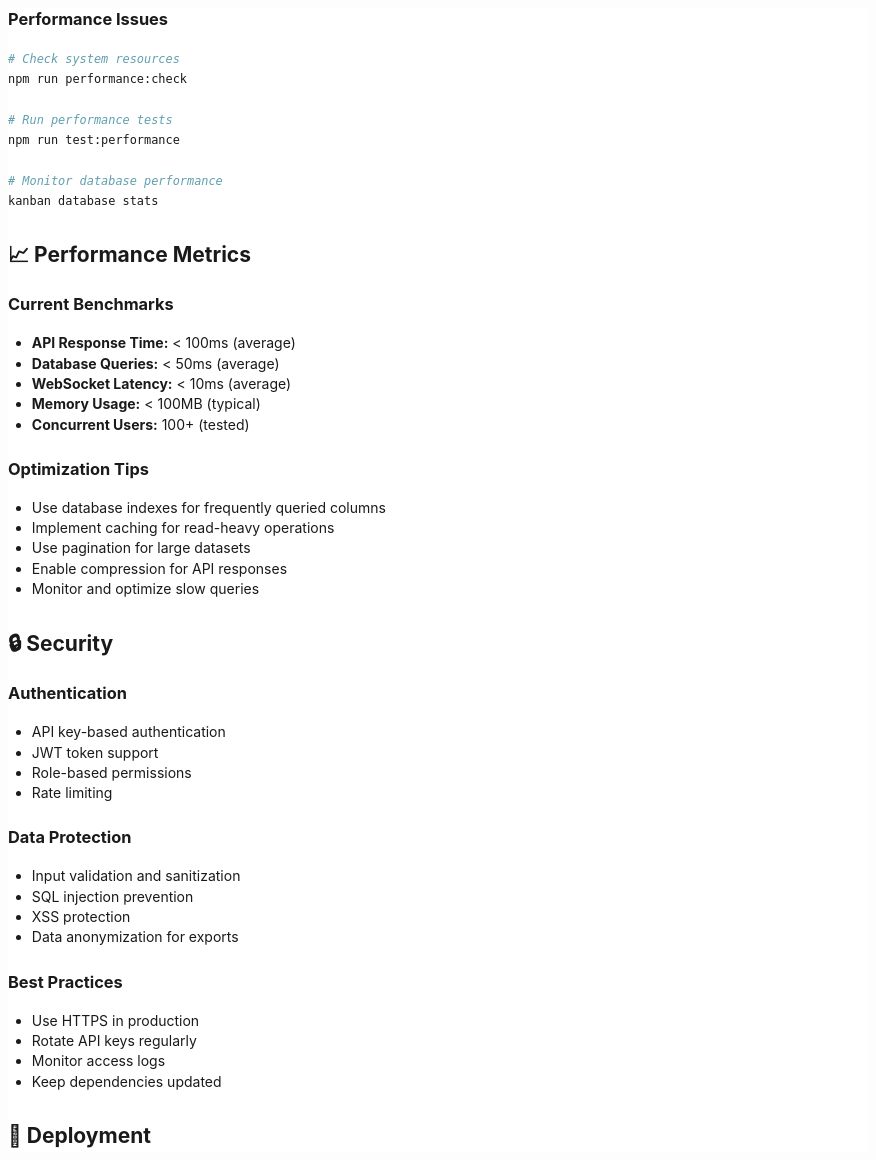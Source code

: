 ### Performance Issues
```bash
# Check system resources
npm run performance:check

# Run performance tests
npm run test:performance

# Monitor database performance
kanban database stats
```

## 📈 Performance Metrics

### Current Benchmarks
- **API Response Time:** < 100ms (average)
- **Database Queries:** < 50ms (average)
- **WebSocket Latency:** < 10ms (average)
- **Memory Usage:** < 100MB (typical)
- **Concurrent Users:** 100+ (tested)

### Optimization Tips
- Use database indexes for frequently queried columns
- Implement caching for read-heavy operations
- Use pagination for large datasets
- Enable compression for API responses
- Monitor and optimize slow queries

## 🔒 Security

### Authentication
- API key-based authentication
- JWT token support
- Role-based permissions
- Rate limiting

### Data Protection
- Input validation and sanitization
- SQL injection prevention
- XSS protection
- Data anonymization for exports

### Best Practices
- Use HTTPS in production
- Rotate API keys regularly
- Monitor access logs
- Keep dependencies updated

## 🚀 Deployment
